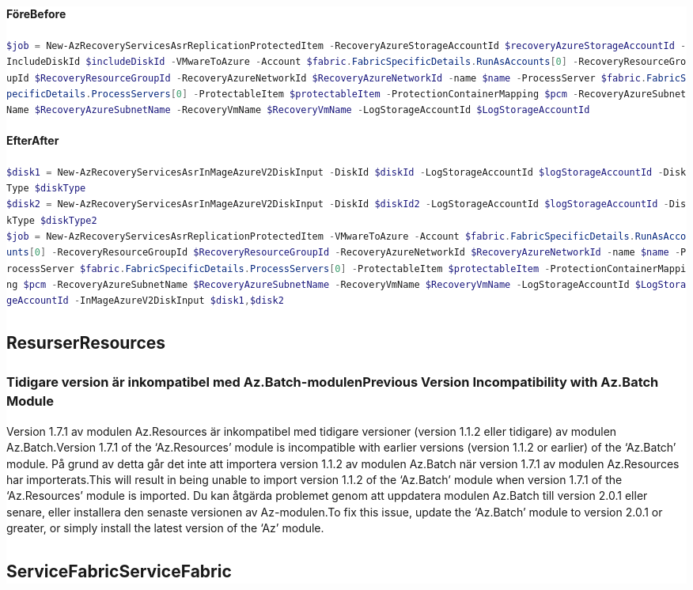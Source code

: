 #### <a name="before"></a><span data-ttu-id="7b5d8-187">Före</span><span class="sxs-lookup"><span data-stu-id="7b5d8-187">Before</span></span>
```powershell
$job = New-AzRecoveryServicesAsrReplicationProtectedItem -RecoveryAzureStorageAccountId $recoveryAzureStorageAccountId -IncludeDiskId $includeDiskId -VMwareToAzure -Account $fabric.FabricSpecificDetails.RunAsAccounts[0] -RecoveryResourceGroupId $RecoveryResourceGroupId -RecoveryAzureNetworkId $RecoveryAzureNetworkId -name $name -ProcessServer $fabric.FabricSpecificDetails.ProcessServers[0] -ProtectableItem $protectableItem -ProtectionContainerMapping $pcm -RecoveryAzureSubnetName $RecoveryAzureSubnetName -RecoveryVmName $RecoveryVmName -LogStorageAccountId $LogStorageAccountId
```

#### <a name="after"></a><span data-ttu-id="7b5d8-188">Efter</span><span class="sxs-lookup"><span data-stu-id="7b5d8-188">After</span></span>
```powershell
$disk1 = New-AzRecoveryServicesAsrInMageAzureV2DiskInput -DiskId $diskId -LogStorageAccountId $logStorageAccountId -DiskType $diskType
$disk2 = New-AzRecoveryServicesAsrInMageAzureV2DiskInput -DiskId $diskId2 -LogStorageAccountId $logStorageAccountId -DiskType $diskType2
$job = New-AzRecoveryServicesAsrReplicationProtectedItem -VMwareToAzure -Account $fabric.FabricSpecificDetails.RunAsAccounts[0] -RecoveryResourceGroupId $RecoveryResourceGroupId -RecoveryAzureNetworkId $RecoveryAzureNetworkId -name $name -ProcessServer $fabric.FabricSpecificDetails.ProcessServers[0] -ProtectableItem $protectableItem -ProtectionContainerMapping $pcm -RecoveryAzureSubnetName $RecoveryAzureSubnetName -RecoveryVmName $RecoveryVmName -LogStorageAccountId $LogStorageAccountId -InMageAzureV2DiskInput $disk1,$disk2
```

## <a name="resources"></a><span data-ttu-id="7b5d8-189">Resurser</span><span class="sxs-lookup"><span data-stu-id="7b5d8-189">Resources</span></span>

### <a name="previous-version-incompatibility-with-azbatch-module"></a><span data-ttu-id="7b5d8-190">Tidigare version är inkompatibel med Az.Batch-modulen</span><span class="sxs-lookup"><span data-stu-id="7b5d8-190">Previous Version Incompatibility with Az.Batch Module</span></span>
<span data-ttu-id="7b5d8-191">Version 1.7.1 av modulen Az.Resources är inkompatibel med tidigare versioner (version 1.1.2 eller tidigare) av modulen Az.Batch.</span><span class="sxs-lookup"><span data-stu-id="7b5d8-191">Version 1.7.1 of the ‘Az.Resources’ module is incompatible with earlier versions (version 1.1.2 or earlier) of the ‘Az.Batch’ module.</span></span>  <span data-ttu-id="7b5d8-192">På grund av detta går det inte att importera version 1.1.2 av modulen Az.Batch när version 1.7.1 av modulen Az.Resources har importerats.</span><span class="sxs-lookup"><span data-stu-id="7b5d8-192">This will result in being unable to import  version 1.1.2 of the ‘Az.Batch’ module when version 1.7.1 of the ‘Az.Resources’ module is imported.</span></span>  <span data-ttu-id="7b5d8-193">Du kan åtgärda problemet genom att uppdatera modulen Az.Batch till version 2.0.1 eller senare, eller installera den senaste versionen av Az-modulen.</span><span class="sxs-lookup"><span data-stu-id="7b5d8-193">To fix this issue, update the ‘Az.Batch’ module to version 2.0.1 or greater, or simply install the latest version of the ‘Az’ module.</span></span>

## <a name="servicefabric"></a><span data-ttu-id="7b5d8-194">ServiceFabric</span><span class="sxs-lookup"><span data-stu-id="7b5d8-194">ServiceFabric</span></span>
